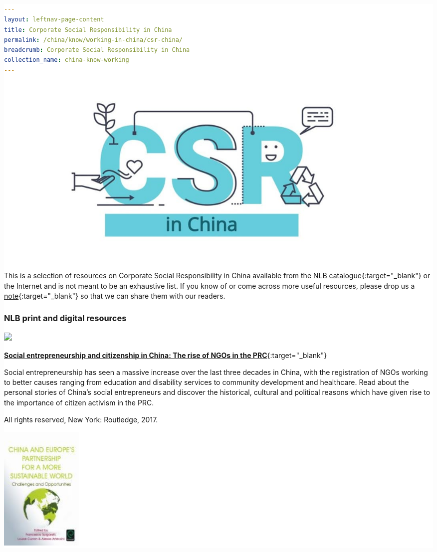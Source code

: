 ```yaml
---
layout: leftnav-page-content
title: Corporate Social Responsibility in China
permalink: /china/know/working-in-china/csr-china/
breadcrumb: Corporate Social Responsibility in China
collection_name: china-know-working
---
```


<img src="\images\china-working\csr-china.jpg" alt="csr china" style="width:800px;" />

This is a selection of resources on Corporate Social Responsibility in China available from the [NLB catalogue](http://catalogue.nlb.gov.sg/){:target="_blank"} or the Internet and is not meant to be an exhaustive list. If you know of or come across more useful resources, please drop us a [note](mailto:ref@nlb.gov.sg){:target="_blank"} so that we can share them with our readers.

### **NLB print and digital resources**

<img src="/images/book-covers/Social-entrepreneurship-and-citizenship-in-China-The-rise-of-NGOs-in-the-PRC.jpg" style="width:150px;" />

[**Social entrepreneurship and citizenship in China: The rise of NGOs in the PRC**](http://eservice.nlb.gov.sg/item_holding.aspx?bid=203074876){:target="_blank"}

Social entrepreneurship has seen a massive increase over the last three decades in China, with the registration of NGOs working to better causes ranging from education and disability services to community development and healthcare. Read about the personal stories of China’s social entrepreneurs and discover the historical, cultural and political reasons which have given rise to the importance of citizen activism in the PRC.

All rights reserved, New York: Routledge, 2017.

<img src="/images/book-covers/China-and-Europes-partnership-for-a-more-sustainable-world-Challenges-and-opportunities.jpg" style="width:150px;" />
